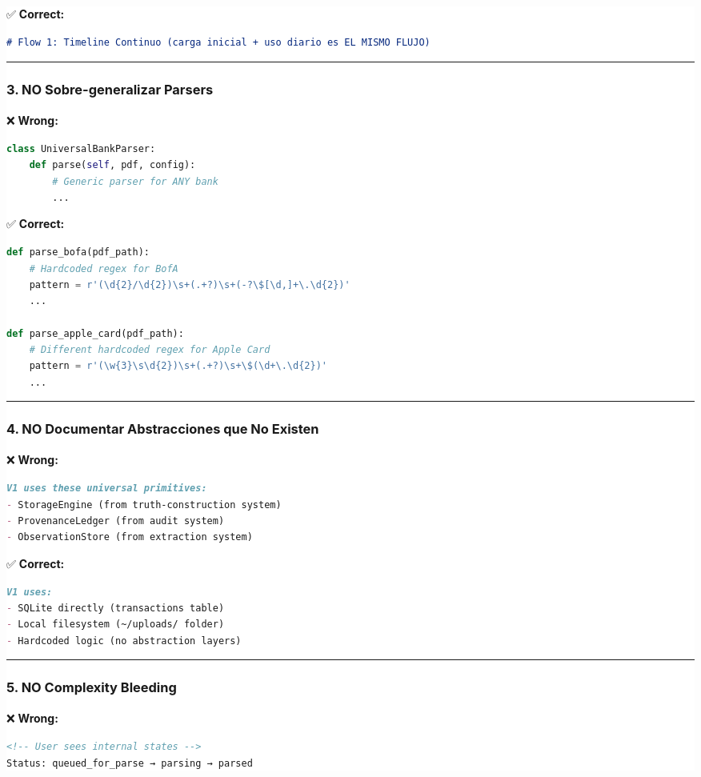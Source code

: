 ✅ **Correct:**
```markdown
# Flow 1: Timeline Continuo (carga inicial + uso diario es EL MISMO FLUJO)
```

---

### **3. NO Sobre-generalizar Parsers**
❌ **Wrong:**
```python
class UniversalBankParser:
    def parse(self, pdf, config):
        # Generic parser for ANY bank
        ...
```

✅ **Correct:**
```python
def parse_bofa(pdf_path):
    # Hardcoded regex for BofA
    pattern = r'(\d{2}/\d{2})\s+(.+?)\s+(-?\$[\d,]+\.\d{2})'
    ...

def parse_apple_card(pdf_path):
    # Different hardcoded regex for Apple Card
    pattern = r'(\w{3}\s\d{2})\s+(.+?)\s+\$(\d+\.\d{2})'
    ...
```

---

### **4. NO Documentar Abstracciones que No Existen**
❌ **Wrong:**
```markdown
V1 uses these universal primitives:
- StorageEngine (from truth-construction system)
- ProvenanceLedger (from audit system)
- ObservationStore (from extraction system)
```

✅ **Correct:**
```markdown
V1 uses:
- SQLite directly (transactions table)
- Local filesystem (~/uploads/ folder)
- Hardcoded logic (no abstraction layers)
```

---

### **5. NO Complexity Bleeding**
❌ **Wrong:**
```html
<!-- User sees internal states -->
Status: queued_for_parse → parsing → parsed
```

